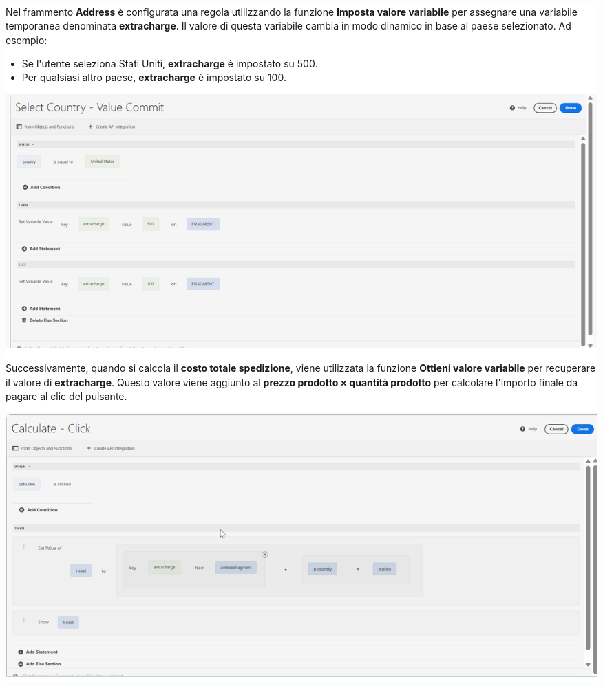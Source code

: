 Nel frammento **Address** è configurata una regola utilizzando la funzione **Imposta valore variabile** per assegnare una variabile temporanea denominata **extracharge**. Il valore di questa variabile cambia in modo dinamico in base al paese selezionato. Ad esempio:

* Se l&#39;utente seleziona Stati Uniti, **extracharge** è impostato su 500.
* Per qualsiasi altro paese, **extracharge** è impostato su 100.

![Imposta valore variabile](/help/forms/assets/setvalue.png)

Successivamente, quando si calcola il **costo totale spedizione**, viene utilizzata la funzione **Ottieni valore variabile** per recuperare il valore di **extracharge**. Questo valore viene aggiunto al **prezzo prodotto × quantità prodotto** per calcolare l&#39;importo finale da pagare al clic del pulsante.

![Ottieni valore variabile](/help/forms/assets/getvalue.png)

